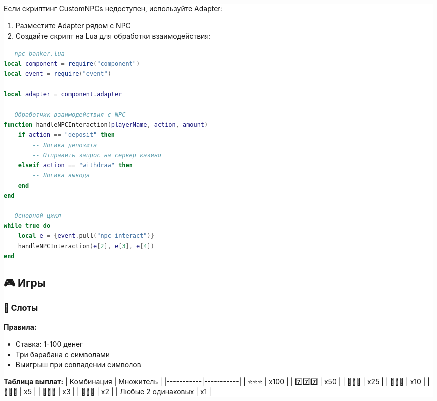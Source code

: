 Если скриптинг CustomNPCs недоступен, используйте Adapter:

1. Разместите Adapter рядом с NPC
2. Создайте скрипт на Lua для обработки взаимодействия:

```lua
-- npc_banker.lua
local component = require("component")
local event = require("event")

local adapter = component.adapter

-- Обработчик взаимодействия с NPC
function handleNPCInteraction(playerName, action, amount)
    if action == "deposit" then
        -- Логика депозита
        -- Отправить запрос на сервер казино
    elseif action == "withdraw" then
        -- Логика вывода
    end
end

-- Основной цикл
while true do
    local e = {event.pull("npc_interact")}
    handleNPCInteraction(e[2], e[3], e[4])
end
```

## 🎮 Игры

### 🎰 Слоты

**Правила:**
- Ставка: 1-100 денег
- Три барабана с символами
- Выигрыш при совпадении символов

**Таблица выплат:**
| Комбинация | Множитель |
|-----------|-----------|
| ⭐⭐⭐ | x100 |
| 7️⃣7️⃣7️⃣ | x50 |
| 💎💎💎 | x25 |
| 🍇🍇🍇 | x10 |
| 🍊🍊🍊 | x5 |
| 🍋🍋🍋 | x3 |
| 🍒🍒🍒 | x2 |
| Любые 2 одинаковых | x1 |
